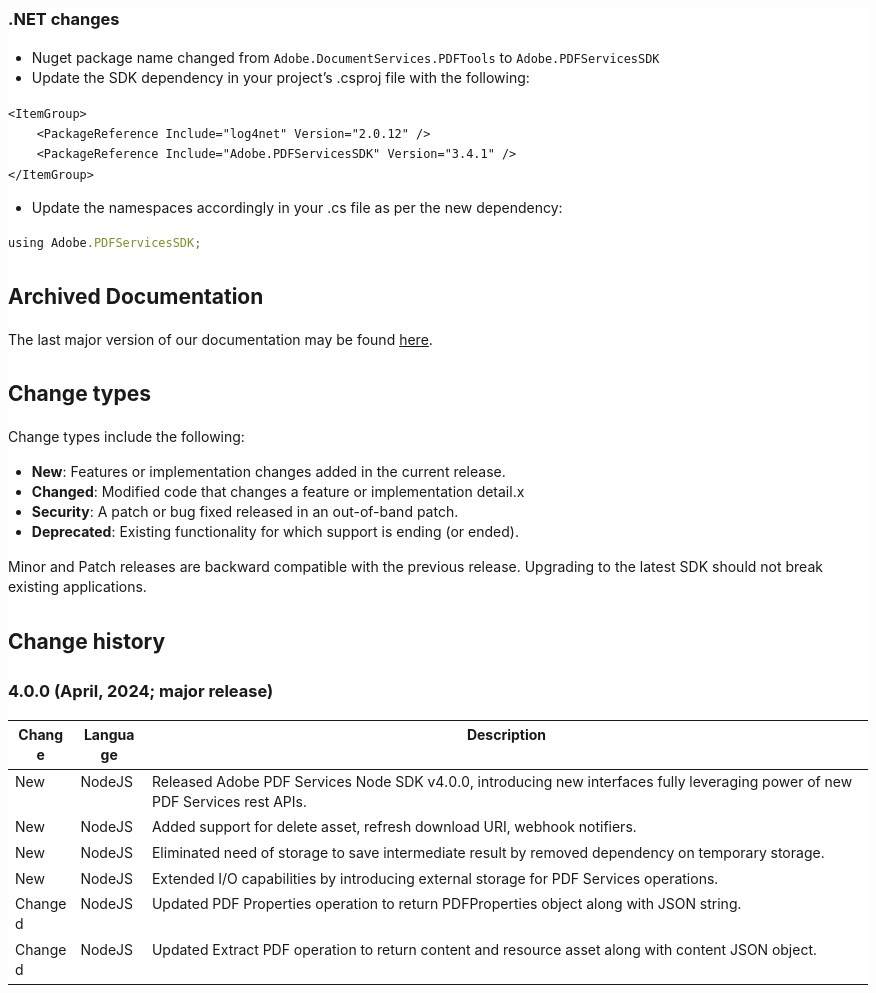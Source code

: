 ### .NET changes

* Nuget package name changed from `Adobe.DocumentServices.PDFTools` to `Adobe.PDFServicesSDK`
* Update the SDK dependency in your project’s .csproj file with the following:

```
<ItemGroup>
    <PackageReference Include="log4net" Version="2.0.12" />
    <PackageReference Include="Adobe.PDFServicesSDK" Version="3.4.1" />
</ItemGroup> 
```

* Update the namespaces accordingly in your .cs file as per the new dependency: 
```javascript
using Adobe.PDFServicesSDK;
```  

## Archived Documentation

The last major version of our documentation may be found [here](../legacy-documentation/).

## Change types

Change types include the following:

-   **New**: Features or implementation changes added in the current
 release.
-   **Changed**: Modified code that changes a feature or implementation
 detail.x
-   **Security**: A patch or bug fixed released in an out-of-band patch.
-   **Deprecated**: Existing functionality for which support is ending
 (or ended).

<InlineAlert slots="text" />

Minor and Patch releases are backward compatible with the previous release.
Upgrading to the latest SDK should not break existing applications.

## Change history

### 4.0.0 (April, 2024; major release)
| Change  | Language | Description                                                                                                                   |
|---------|----------|-------------------------------------------------------------------------------------------------------------------------------|
| New     | NodeJS   | Released Adobe PDF Services Node SDK v4.0.0, introducing new interfaces fully leveraging power of new PDF Services rest APIs. |
| New     | NodeJS   | Added support for delete asset, refresh download URI, webhook notifiers.                                                      |
| New     | NodeJS   | Eliminated need of storage to save intermediate result by removed dependency on temporary storage.                            |
| New     | NodeJS   | Extended I/O capabilities by introducing external storage for PDF Services operations.                           |
| Changed | NodeJS   | Updated PDF Properties operation to return PDFProperties object along with JSON string.                                       |
| Changed | NodeJS   | Updated Extract PDF operation to return content and resource asset along with content JSON object.                            |
